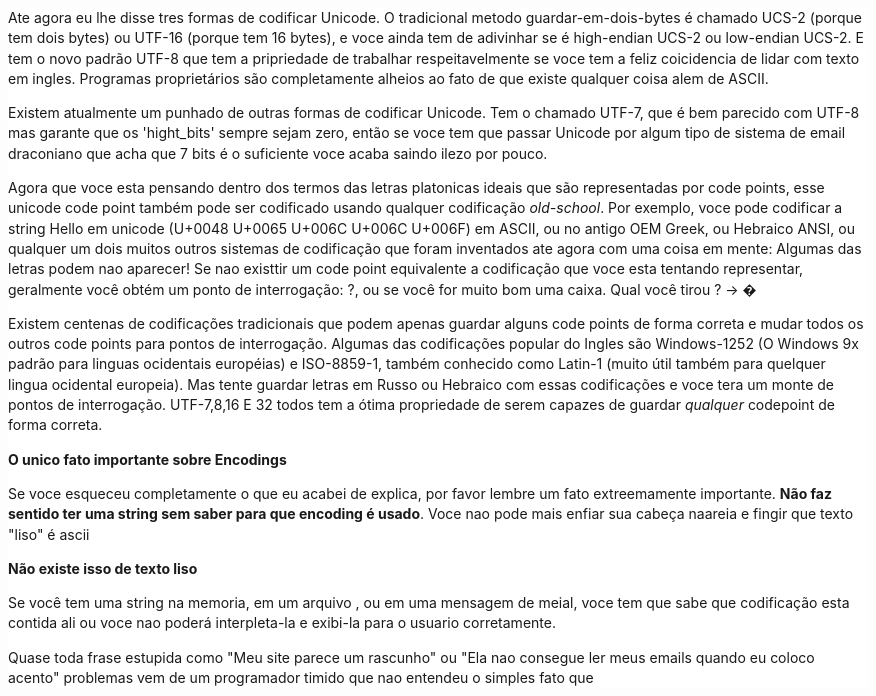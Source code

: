 Ate agora eu lhe disse tres formas de codificar Unicode. O tradicional metodo guardar-em-dois-bytes é chamado UCS-2 (porque tem dois bytes) ou UTF-16 (porque tem 16 bytes), e voce ainda tem de adivinhar se é high-endian UCS-2 ou low-endian UCS-2. E tem o novo padrão UTF-8 que tem a pripriedade de trabalhar respeitavelmente se voce tem a feliz coicidencia de lidar com texto em ingles. Programas proprietários são completamente alheios ao fato de que existe qualquer coisa alem de ASCII.

Existem atualmente um punhado de outras formas de codificar Unicode. Tem o chamado UTF-7, que é bem parecido com UTF-8 mas garante que os 'hight_bits' sempre sejam zero, então se voce tem que passar Unicode por algum tipo de sistema de email draconiano que acha que 7 bits é o suficiente voce acaba saindo ilezo por pouco.

Agora que voce esta pensando dentro dos termos das letras platonicas ideais que são representadas por code points, esse unicode code point também pode ser codificado usando qualquer codificação _old-school_. Por exemplo, voce pode codificar a string Hello em unicode (U+0048 U+0065 U+006C U+006C U+006F) em ASCII, ou no antigo OEM Greek, ou Hebraico ANSI, ou qualquer um dois muitos outros sistemas de codificação que foram inventados ate agora com uma coisa em mente: Algumas das letras podem nao aparecer! Se nao existtir um code point equivalente a codificação que voce esta tentando representar, geralmente você obtém um ponto de interrogação: ?, ou se você for muito bom uma caixa. Qual você tirou ?  -> �

Existem centenas de codificações tradicionais que podem apenas guardar alguns code points de forma correta e mudar todos os outros code points para pontos de interrogação. Algumas das codificações popular do Ingles são Windows-1252 (O Windows 9x padrão para linguas ocidentais européias) e ISO-8859-1, também conhecido como Latin-1 (muito útil também para quelquer lingua ocidental europeia). Mas tente guardar letras em  Russo ou Hebraico com essas codificações e voce tera um monte de pontos de interrogação. UTF-7,8,16 E 32 todos tem a ótima propriedade de serem capazes de guardar _qualquer_ codepoint de forma correta.

**O unico fato importante sobre Encodings**

Se voce esqueceu completamente o que eu acabei de explica, por favor lembre um fato extreemamente importante. **Não faz sentido ter uma string sem saber para que encoding é usado**. Voce nao pode mais enfiar sua cabeça naareia e fingir que texto "liso" é ascii

**Não existe isso de texto liso**

Se você tem uma string na memoria, em um arquivo , ou em uma mensagem de meial, voce tem que sabe que codificação esta contida ali ou voce nao poderá interpleta-la e exibi-la para o usuario corretamente.

Quase toda frase estupida como "Meu site parece um rascunho" ou "Ela nao consegue ler meus emails quando eu coloco acento" problemas vem de um programador timido que nao entendeu o simples fato que
